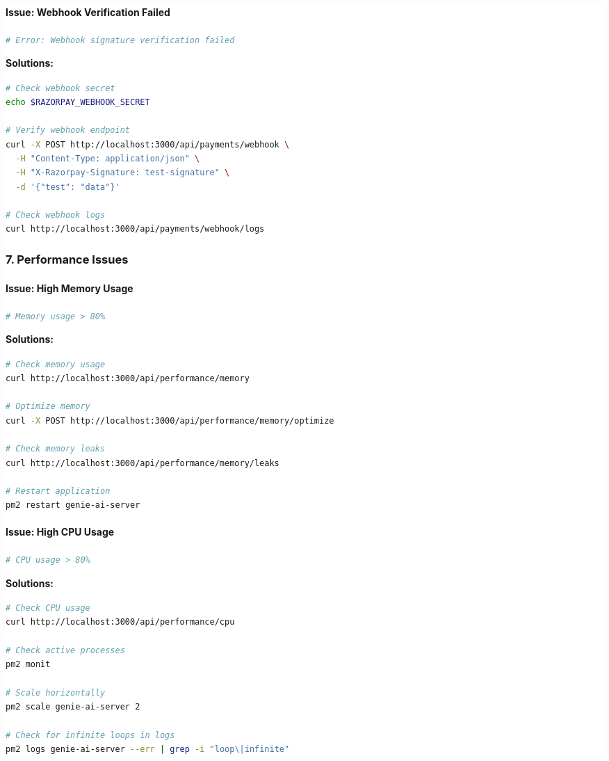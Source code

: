 #### Issue: Webhook Verification Failed
```bash
# Error: Webhook signature verification failed
```

**Solutions:**
```bash
# Check webhook secret
echo $RAZORPAY_WEBHOOK_SECRET

# Verify webhook endpoint
curl -X POST http://localhost:3000/api/payments/webhook \
  -H "Content-Type: application/json" \
  -H "X-Razorpay-Signature: test-signature" \
  -d '{"test": "data"}'

# Check webhook logs
curl http://localhost:3000/api/payments/webhook/logs
```

### 7. Performance Issues

#### Issue: High Memory Usage
```bash
# Memory usage > 80%
```

**Solutions:**
```bash
# Check memory usage
curl http://localhost:3000/api/performance/memory

# Optimize memory
curl -X POST http://localhost:3000/api/performance/memory/optimize

# Check memory leaks
curl http://localhost:3000/api/performance/memory/leaks

# Restart application
pm2 restart genie-ai-server
```

#### Issue: High CPU Usage
```bash
# CPU usage > 80%
```

**Solutions:**
```bash
# Check CPU usage
curl http://localhost:3000/api/performance/cpu

# Check active processes
pm2 monit

# Scale horizontally
pm2 scale genie-ai-server 2

# Check for infinite loops in logs
pm2 logs genie-ai-server --err | grep -i "loop\|infinite"
```
